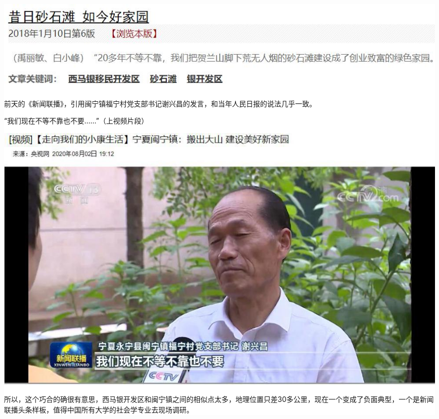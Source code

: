 ![](images/btnews/0101_0200/0150/media/image7.jpeg)

前天的《新闻联播》，引用闽宁镇福宁村党支部书记谢兴昌的发言，和当年人民日报的说法几乎一致。

“我们现在不等不靠也不要……”（上视频片段）

![](images/btnews/0101_0200/0150/media/image8.jpeg)

所以，这个巧合的确很有意思，西马银开发区和闽宁镇之间的相似点太多，地理位置只差30多公里，现在一个变成了负面典型，一个是新闻联播头条样板，值得中国所有大学的社会学专业去现场调研。
